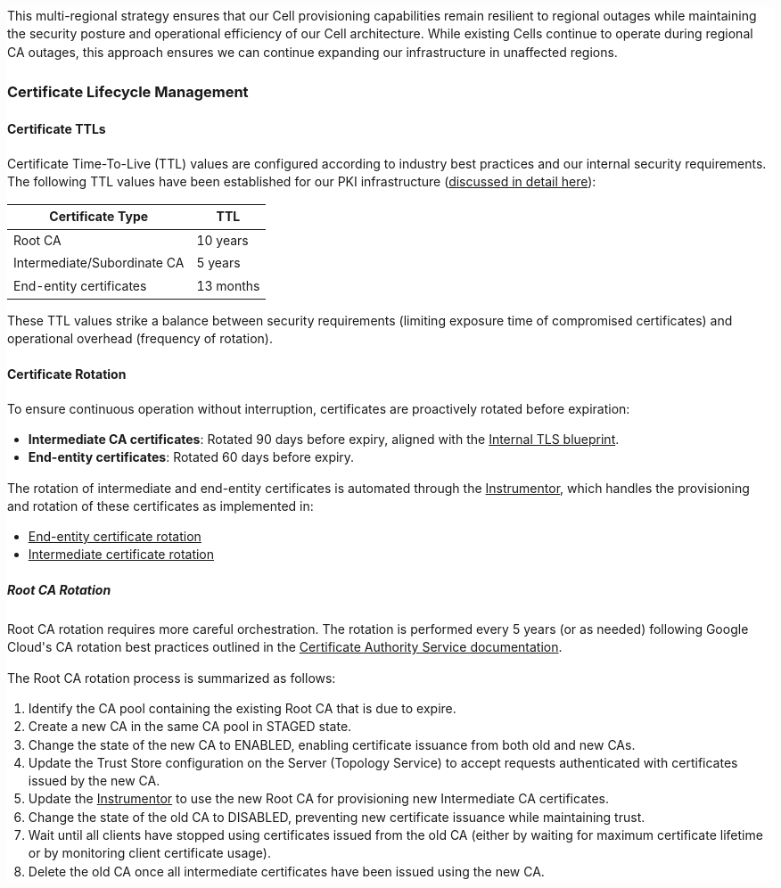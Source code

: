 This multi-regional strategy ensures that our Cell provisioning capabilities remain resilient to regional outages while maintaining the security posture and operational efficiency of our Cell architecture. While existing Cells continue to operate during regional CA outages, this approach ensures we can continue expanding our infrastructure in unaffected regions.

### Certificate Lifecycle Management

#### Certificate TTLs

Certificate Time-To-Live (TTL) values are configured according to industry best practices and our internal security requirements. The following TTL values have been established for our PKI infrastructure ([discussed in detail here](https://gitlab.com/gitlab-com/gl-infra/tenant-scale/cells-infrastructure/team/-/issues/335)):

| Certificate Type | TTL |
| --------------- | --- |
| Root CA | 10 years |
| Intermediate/Subordinate CA | 5 years |
| End-entity certificates | 13 months |

These TTL values strike a balance between security requirements (limiting exposure time of compromised certificates) and operational overhead (frequency of rotation).

#### Certificate Rotation

To ensure continuous operation without interruption, certificates are proactively rotated before expiration:

- **Intermediate CA certificates**: Rotated 90 days before expiry, aligned with the [Internal TLS blueprint](https://gitlab-com.gitlab.io/gl-infra/gitlab-dedicated/team/architecture/blueprints/internal_tls.html).
- **End-entity certificates**: Rotated 60 days before expiry.

The rotation of intermediate and end-entity certificates is automated through the [Instrumentor](https://gitlab.com/gitlab-com/gl-infra/gitlab-dedicated/instrumentor), which handles the provisioning and rotation of these certificates as implemented in:

- [End-entity certificate rotation](https://gitlab.com/gitlab-com/gl-infra/gitlab-dedicated/instrumentor/-/blob/7003562f05ead918fa236f5d7810030f248c14ea/aws/onboard/modules/gitlab-inter-pod-tls-certs/main.tf#L17)
- [Intermediate certificate rotation](https://gitlab.com/gitlab-com/gl-infra/gitlab-dedicated/instrumentor/-/blob/7003562f05ead918fa236f5d7810030f248c14ea/aws/onboard/modules/intermediate-internal-cert/cert.tf#L18)

##### Root CA Rotation

Root CA rotation requires more careful orchestration. The rotation is performed every 5 years (or as needed) following Google Cloud's CA rotation best practices outlined in the [Certificate Authority Service documentation](https://cloud.google.com/certificate-authority-service/docs/managing-ca-rotation).

The Root CA rotation process is summarized as follows:

1. Identify the CA pool containing the existing Root CA that is due to expire.
2. Create a new CA in the same CA pool in STAGED state.
3. Change the state of the new CA to ENABLED, enabling certificate issuance from both old and new CAs.
4. Update the Trust Store configuration on the Server (Topology Service) to accept requests authenticated with certificates issued by the new CA.
5. Update the [Instrumentor](https://gitlab.com/gitlab-com/gl-infra/gitlab-dedicated/instrumentor) to use the new Root CA for provisioning new Intermediate CA certificates.
6. Change the state of the old CA to DISABLED, preventing new certificate issuance while maintaining trust.
7. Wait until all clients have stopped using certificates issued from the old CA (either by waiting for maximum certificate lifetime or by monitoring client certificate usage).
8. Delete the old CA once all intermediate certificates have been issued using the new CA.